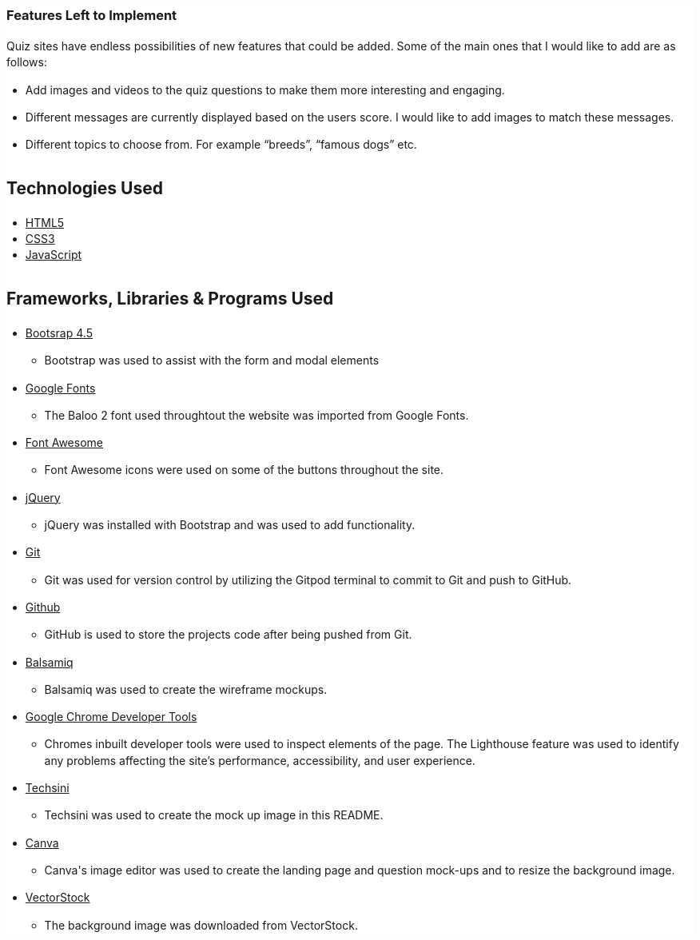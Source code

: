 
### Features Left to Implement

Quiz sites have endless possibilities of new features that could be added. Some of the main ones that I would like to add are as follows:

- Add images and videos to the quiz questions to make them more interesting and engaging.

- Different messages are currently displayed based on the users score. I would like to add images to match these messages.

-	Different topics to choose from. For example “breeds”, “famous dogs” etc.

## Technologies Used

- [HTML5](https://en.wikipedia.org/wiki/HTML5)
- [CSS3](https://en.wikipedia.org/wiki/CSS)
- [JavaScript](https://en.wikipedia.org/wiki/JavaScript)

## Frameworks, Libraries & Programs Used

- [Bootsrap 4.5](https://getbootstrap.com/docs/4.5/getting-started/introduction/)
  - Bootstrap was used to assist with the form and modal elements

- [Google Fonts](https://fonts.google.com/)
  - The Baloo 2 font used throughtout the website was imported from Google Fonts.

- [Font Awesome](https://fontawesome.com/)
  - Font Awesome icons were used on some of the buttons throughout the site.

- [jQuery](https://jquery.com/)
  - jQuery was installed with Bootstrap and was used to add functionality.

- [Git](https://git-scm.com/)
  - Git was used for version control by utilizing the Gitpod terminal to commit to Git and push to GitHub.

- [Github](https://github.com/)
  - GitHub is used to store the projects code after being pushed from Git.

- [Balsamiq](https://balsamiq.com/)
  - Balsamiq was used to create the wireframe mockups.

- [Google Chrome Developer Tools](https://developers.google.com/web/tools/chrome-devtools)
  - Chromes inbuilt developer tools were used to inspect elements of the page. 
    The Lighthouse feature was used to identify any problems affecting the site’s performance, accessibility, and user experience. 

- [Techsini](http://techsini.com/multi-mockup/index.php)
  - Techsini was used to create the mock up image in this README.

- [Canva](https://www.canva.com/)
  - Canva's image editor was used to create the landing page and question mock-ups and to resize the background image.

- [VectorStock](https://www.vectorstock.com/) 
  - The background image was downloaded from VectorStock.
